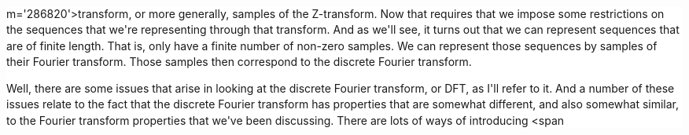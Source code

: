   m='286820'>transform,</span> <span m='287590'>or</span> <span
  m='288220'>more</span> <span m='288400'>generally,</span> <span
  m='288970'>samples</span> <span m='289600'>of</span> <span
  m='289690'>the</span> <span m='289770'>Z-transform.</span> <span
  m='292540'>Now</span> <span m='294070'>that</span> <span
  m='294280'>requires</span> <span m='295690'>that</span> <span
  m='296140'>we</span> <span m='296380'>impose</span> <span
  m='296800'>some</span> <span m='296980'>restrictions</span> <span
  m='298000'>on</span> <span m='298270'>the</span> <span
  m='298360'>sequences</span> <span m='299440'>that</span> <span
  m='299620'>we're</span> <span m='299770'>representing</span> <span
  m='300820'>through</span> <span m='301000'>that</span> <span
  m='301180'>transform.</span> <span m='302440'>And</span> <span
  m='302620'>as</span> <span m='302830'>we'll</span> <span
  m='302980'>see,</span> <span m='303490'>it</span> <span
  m='303580'>turns</span> <span m='303970'>out</span> <span
  m='304510'>that</span> <span m='305170'>we</span> <span m='305290'>can</span>
  <span m='305500'>represent</span> <span m='306550'>sequences</span> <span
  m='307420'>that</span> <span m='307570'>are</span> <span m='307690'>of</span>
  <span m='307750'>finite</span> <span m='308290'>length.</span> <span
  m='309730'>That</span> <span m='310000'>is,</span> <span
  m='310690'>only</span> <span m='310990'>have</span> <span m='311170'>a</span>
  <span m='311260'>finite</span> <span m='311710'>number</span> <span
  m='312070'>of</span> <span m='312160'>non-zero</span> <span
  m='312760'>samples.</span> <span m='314290'>We</span> <span
  m='314410'>can</span> <span m='314560'>represent</span> <span
  m='315100'>those</span> <span m='315310'>sequences</span> <span
  m='316210'>by</span> <span m='316390'>samples</span> <span
  m='317170'>of</span> <span m='317340'>their</span> <span
  m='317470'>Fourier</span> <span m='317920'>transform.</span> <span
  m='319120'>Those</span> <span m='319360'>samples</span> <span
  m='320230'>then</span> <span m='320440'>correspond</span> <span
  m='321130'>to</span> <span m='321250'>the</span> <span
  m='321370'>discrete</span> <span m='321940'>Fourier</span> <span
  m='322390'>transform.</span> </p><p><span m='324960'>Well,</span> <span
  m='326040'>there</span> <span m='326370'>are</span> <span
  m='326520'>some</span> <span m='326730'>issues</span> <span
  m='327450'>that</span> <span m='327600'>arise</span> <span
  m='328380'>in</span> <span m='328530'>looking</span> <span
  m='329040'>at</span> <span m='329190'>the</span> <span
  m='329280'>discrete</span> <span m='329670'>Fourier</span> <span
  m='330060'>transform,</span> <span m='330780'>or</span> <span
  m='331200'>DFT,</span> <span m='332340'>as</span> <span m='332520'>I'll</span>
  <span m='332640'>refer</span> <span m='333030'>to</span> <span
  m='333270'>it.</span> <span m='334830'>And</span> <span m='336360'>a</span>
  <span m='336420'>number</span> <span m='336870'>of</span> <span
  m='337020'>these</span> <span m='337260'>issues</span> <span
  m='338280'>relate</span> <span m='338640'>to</span> <span
  m='338790'>the</span> <span m='338910'>fact</span> <span
  m='339720'>that</span> <span m='340740'>the</span> <span
  m='341520'>discrete</span> <span m='342190'>Fourier</span> <span
  m='342660'>transform</span> <span m='344220'>has</span> <span
  m='344460'>properties</span> <span m='346420'>that</span> <span
  m='346660'>are</span> <span m='346810'>somewhat</span> <span
  m='347320'>different,</span> <span m='348940'>and</span> <span
  m='349060'>also</span> <span m='349360'>somewhat</span> <span
  m='349750'>similar,</span> <span m='350620'>to</span> <span
  m='350710'>the</span> <span m='350870'>Fourier</span> <span
  m='351200'>transform</span> <span m='351790'>properties</span> <span
  m='352570'>that</span> <span m='352690'>we've</span> <span
  m='352870'>been</span> <span m='353050'>discussing.</span> <span
  m='354820'>There</span> <span m='354910'>are</span> <span
  m='354970'>lots</span> <span m='355240'>of</span> <span m='355360'>ways</span>
  <span m='355750'>of</span> <span m='355870'>introducing</span> <span